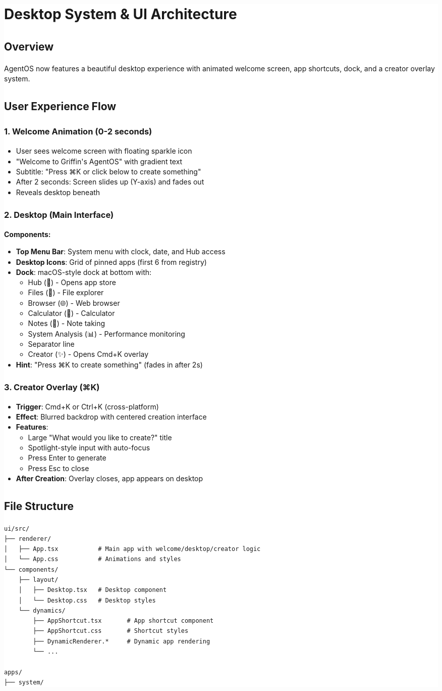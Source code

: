 # Desktop System & UI Architecture

## Overview

AgentOS now features a beautiful desktop experience with animated welcome screen, app shortcuts, dock, and a creator overlay system.

## User Experience Flow

### 1. **Welcome Animation** (0-2 seconds)
- User sees welcome screen with floating sparkle icon
- "Welcome to Griffin's AgentOS" with gradient text
- Subtitle: "Press ⌘K or click below to create something"
- After 2 seconds: Screen slides up (Y-axis) and fades out
- Reveals desktop beneath

### 2. **Desktop** (Main Interface)
**Components:**
- **Top Menu Bar**: System menu with clock, date, and Hub access
- **Desktop Icons**: Grid of pinned apps (first 6 from registry)
- **Dock**: macOS-style dock at bottom with:
  - Hub (🚀) - Opens app store
  - Files (📁) - File explorer
  - Browser (🌐) - Web browser
  - Calculator (🧮) - Calculator
  - Notes (📝) - Note taking
  - System Analysis (📊) - Performance monitoring
  - Separator line
  - Creator (✨) - Opens Cmd+K overlay
- **Hint**: "Press ⌘K to create something" (fades in after 2s)

### 3. **Creator Overlay** (⌘K)
- **Trigger**: Cmd+K or Ctrl+K (cross-platform)
- **Effect**: Blurred backdrop with centered creation interface
- **Features**:
  - Large "What would you like to create?" title
  - Spotlight-style input with auto-focus
  - Press Enter to generate
  - Press Esc to close
- **After Creation**: Overlay closes, app appears on desktop

## File Structure

```
ui/src/
├── renderer/
│   ├── App.tsx           # Main app with welcome/desktop/creator logic
│   └── App.css           # Animations and styles
└── components/
    ├── layout/
    │   ├── Desktop.tsx   # Desktop component
    │   └── Desktop.css   # Desktop styles
    └── dynamics/
        ├── AppShortcut.tsx       # App shortcut component
        ├── AppShortcut.css       # Shortcut styles
        ├── DynamicRenderer.*     # Dynamic app rendering
        └── ...

apps/
├── system/
```